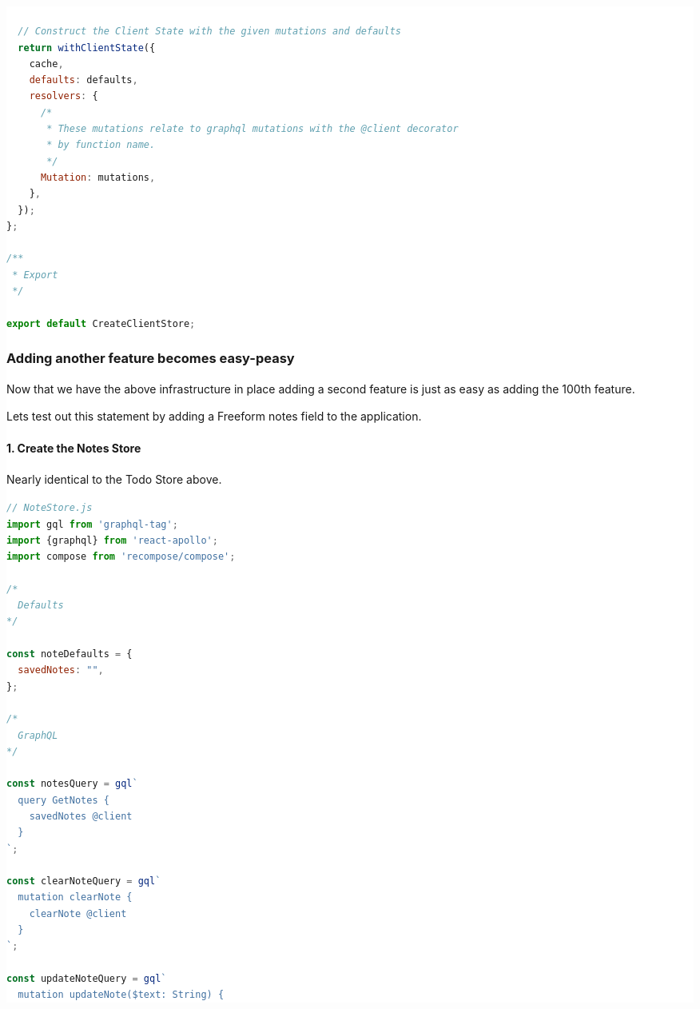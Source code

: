```jsx

  // Construct the Client State with the given mutations and defaults
  return withClientState({
    cache,
    defaults: defaults,
    resolvers: {
      /*
       * These mutations relate to graphql mutations with the @client decorator
       * by function name.
       */
      Mutation: mutations,
    },
  });
};

/**
 * Export
 */

export default CreateClientStore;
```

### Adding another feature becomes easy-peasy

Now that we have the above infrastructure in place adding a second feature is just as easy as adding the 100th feature.

Lets test out this statement by adding a Freeform notes field to the application.

#### 1\. Create the Notes Store

Nearly identical to the Todo Store above.

```jsx
// NoteStore.js
import gql from 'graphql-tag';
import {graphql} from 'react-apollo';
import compose from 'recompose/compose';

/*
  Defaults
*/

const noteDefaults = {
  savedNotes: "",
};

/*
  GraphQL
*/

const notesQuery = gql`
  query GetNotes {
    savedNotes @client
  }
`;

const clearNoteQuery = gql`
  mutation clearNote {
    clearNote @client
  }
`;

const updateNoteQuery = gql`
  mutation updateNote($text: String) {
```